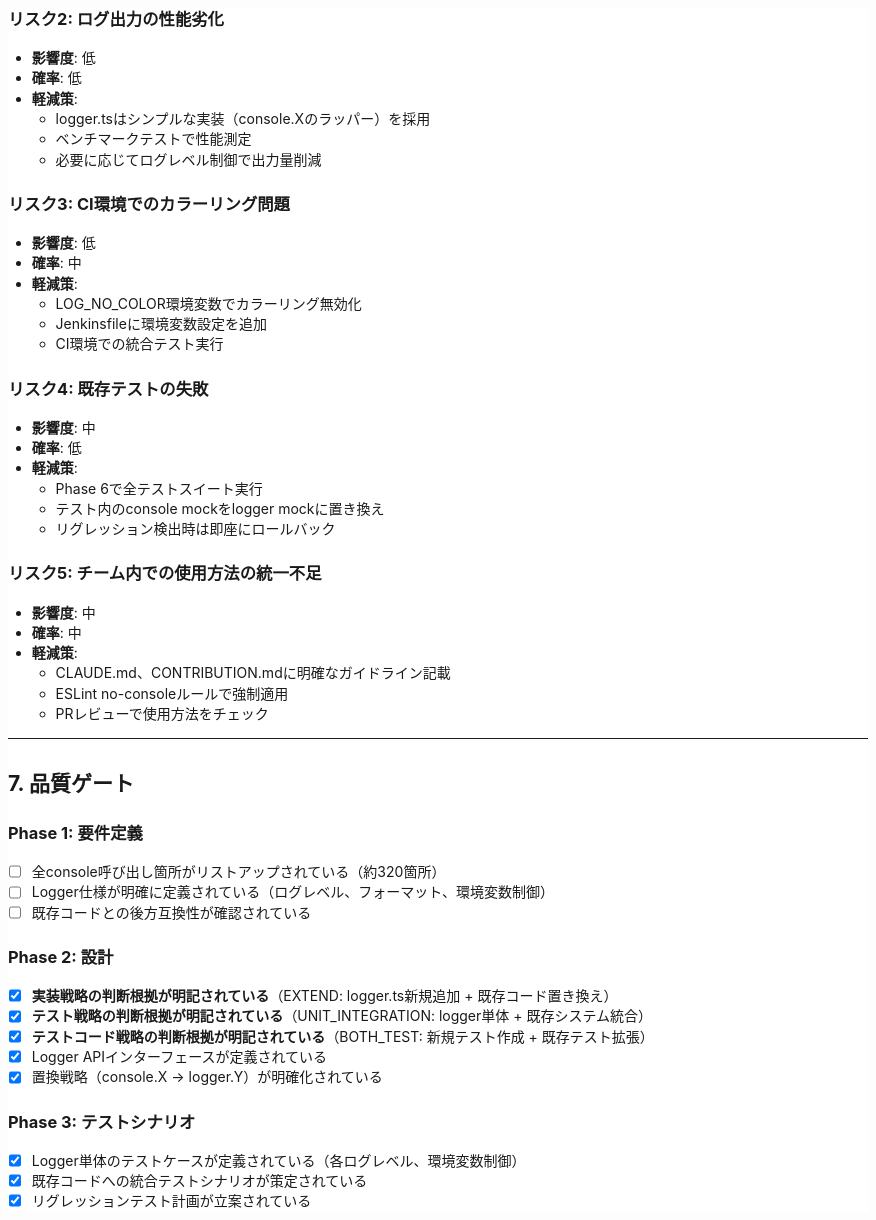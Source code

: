 ### リスク2: ログ出力の性能劣化
- **影響度**: 低
- **確率**: 低
- **軽減策**:
  - logger.tsはシンプルな実装（console.Xのラッパー）を採用
  - ベンチマークテストで性能測定
  - 必要に応じてログレベル制御で出力量削減

### リスク3: CI環境でのカラーリング問題
- **影響度**: 低
- **確率**: 中
- **軽減策**:
  - LOG_NO_COLOR環境変数でカラーリング無効化
  - Jenkinsfileに環境変数設定を追加
  - CI環境での統合テスト実行

### リスク4: 既存テストの失敗
- **影響度**: 中
- **確率**: 低
- **軽減策**:
  - Phase 6で全テストスイート実行
  - テスト内のconsole mockをlogger mockに置き換え
  - リグレッション検出時は即座にロールバック

### リスク5: チーム内での使用方法の統一不足
- **影響度**: 中
- **確率**: 中
- **軽減策**:
  - CLAUDE.md、CONTRIBUTION.mdに明確なガイドライン記載
  - ESLint no-consoleルールで強制適用
  - PRレビューで使用方法をチェック

---

## 7. 品質ゲート

### Phase 1: 要件定義
- [ ] 全console呼び出し箇所がリストアップされている（約320箇所）
- [ ] Logger仕様が明確に定義されている（ログレベル、フォーマット、環境変数制御）
- [ ] 既存コードとの後方互換性が確認されている

### Phase 2: 設計
- [x] **実装戦略の判断根拠が明記されている**（EXTEND: logger.ts新規追加 + 既存コード置き換え）
- [x] **テスト戦略の判断根拠が明記されている**（UNIT_INTEGRATION: logger単体 + 既存システム統合）
- [x] **テストコード戦略の判断根拠が明記されている**（BOTH_TEST: 新規テスト作成 + 既存テスト拡張）
- [x] Logger APIインターフェースが定義されている
- [x] 置換戦略（console.X → logger.Y）が明確化されている

### Phase 3: テストシナリオ
- [x] Logger単体のテストケースが定義されている（各ログレベル、環境変数制御）
- [x] 既存コードへの統合テストシナリオが策定されている
- [x] リグレッションテスト計画が立案されている

